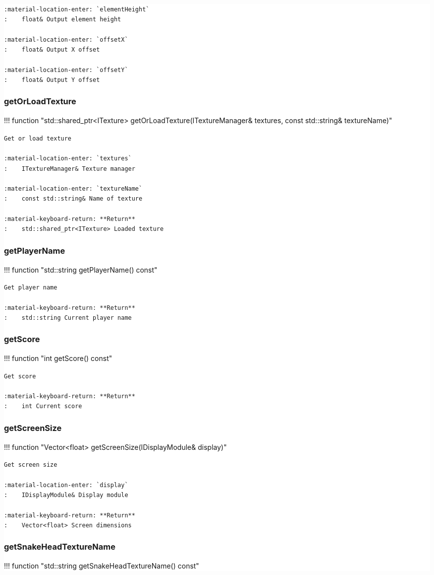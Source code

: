     :material-location-enter: `elementHeight`
    :    float& Output element height
        
    :material-location-enter: `offsetX`
    :    float& Output X offset
        
    :material-location-enter: `offsetY`
    :    float& Output Y offset
    

### getOrLoadTexture<a name="getOrLoadTexture"></a>
!!! function "std::shared_ptr&lt;ITexture&gt; getOrLoadTexture(ITextureManager&amp; textures, const std::string&amp; textureName)"

    Get or load texture
        
    :material-location-enter: `textures`
    :    ITextureManager& Texture manager
        
    :material-location-enter: `textureName`
    :    const std::string& Name of texture
        
    :material-keyboard-return: **Return**
    :    std::shared_ptr<ITexture> Loaded texture
    

### getPlayerName<a name="getPlayerName"></a>
!!! function "std::string getPlayerName() const"

    Get player name
        
    :material-keyboard-return: **Return**
    :    std::string Current player name
    

### getScore<a name="getScore"></a>
!!! function "int getScore() const"

    Get score
        
    :material-keyboard-return: **Return**
    :    int Current score
    

### getScreenSize<a name="getScreenSize"></a>
!!! function "Vector&lt;float&gt; getScreenSize(IDisplayModule&amp; display)"

    Get screen size
        
    :material-location-enter: `display`
    :    IDisplayModule& Display module
        
    :material-keyboard-return: **Return**
    :    Vector<float> Screen dimensions
    

### getSnakeHeadTextureName<a name="getSnakeHeadTextureName"></a>
!!! function "std::string getSnakeHeadTextureName() const"
